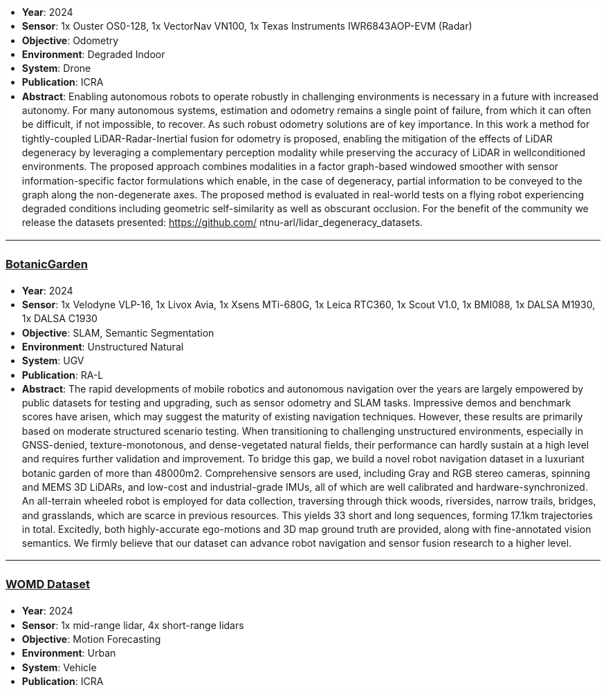- **Year**: 2024
- **Sensor**: 1x Ouster OS0-128, 1x VectorNav VN100, 1x Texas Instruments IWR6843AOP-EVM (Radar)
- **Objective**: Odometry
- **Environment**: Degraded Indoor
- **System**: Drone
- **Publication**: ICRA
- **Abstract**: Enabling autonomous robots to operate robustly in challenging environments is necessary in a future with increased autonomy. For many autonomous systems, estimation and odometry remains a single point of failure, from which it can often be difficult, if not impossible, to recover. As such robust odometry solutions are of key importance. In this work a method for tightly-coupled LiDAR-Radar-Inertial fusion for odometry is proposed, enabling the mitigation of the effects of LiDAR degeneracy by leveraging a complementary perception modality while preserving the accuracy of LiDAR in wellconditioned environments. The proposed approach combines modalities in a factor graph-based windowed smoother with sensor information-specific factor formulations which enable, in the case of degeneracy, partial information to be conveyed to the graph along the non-degenerate axes. The proposed method is evaluated in real-world tests on a flying robot experiencing degraded conditions including geometric self-similarity as well as obscurant occlusion. For the benefit of the community we release the datasets presented: https://github.com/ ntnu-arl/lidar_degeneracy_datasets.

---

### [BotanicGarden](https://github.com/robot-pesg/BotanicGarden)

- **Year**: 2024
- **Sensor**: 1x Velodyne VLP-16, 1x Livox Avia, 1x Xsens MTi-680G, 1x Leica RTC360, 1x Scout V1.0, 1x BMI088, 1x DALSA M1930, 1x DALSA C1930
- **Objective**: SLAM, Semantic Segmentation
- **Environment**: Unstructured Natural
- **System**: UGV
- **Publication**: RA-L 
- **Abstract**: The rapid developments of mobile robotics and autonomous navigation over the years are largely empowered by public datasets for testing and upgrading, such as sensor odometry and SLAM tasks. Impressive demos and benchmark scores have arisen, which may suggest the maturity of existing navigation techniques. However, these results are primarily based on moderate structured scenario testing. When transitioning to challenging unstructured environments, especially in GNSS-denied, texture-monotonous, and dense-vegetated natural fields, their performance can hardly sustain at a high level and requires further validation and improvement. To bridge this gap, we build a novel robot navigation dataset in a luxuriant botanic garden of more than 48000m2. Comprehensive sensors are used, including Gray and RGB stereo cameras, spinning and MEMS 3D LiDARs, and low-cost and industrial-grade IMUs, all of which are well calibrated and hardware-synchronized. An all-terrain wheeled robot is employed for data collection, traversing through thick woods, riversides, narrow trails, bridges, and grasslands, which are scarce in previous resources. This yields 33 short and long sequences, forming 17.1km trajectories in total. Excitedly, both highly-accurate ego-motions and 3D map ground truth are provided, along with fine-annotated vision semantics. We firmly believe that our dataset can advance robot navigation and sensor fusion research to a higher level.

---

### [WOMD Dataset](https://waymo.com/open/data/motion/)

- **Year**: 2024
- **Sensor**: 1x mid-range lidar, 4x short-range lidars
- **Objective**: Motion Forecasting 
- **Environment**: Urban
- **System**: Vehicle
- **Publication**: ICRA